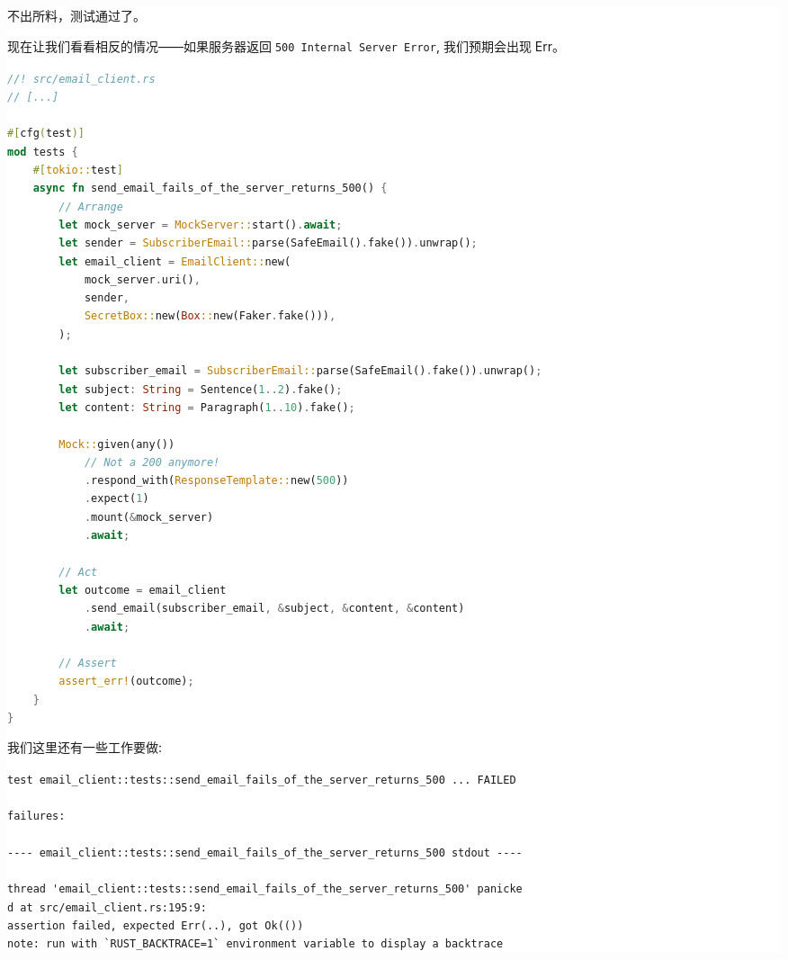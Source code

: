 不出所料，测试通过了。

现在让我们看看相反的情况——如果服务器返回 `500 Internal Server Error`, 我们预期会出现 Err。

```rs
//! src/email_client.rs
// [...]

#[cfg(test)]
mod tests {
    #[tokio::test]
    async fn send_email_fails_of_the_server_returns_500() {
        // Arrange
        let mock_server = MockServer::start().await;
        let sender = SubscriberEmail::parse(SafeEmail().fake()).unwrap();
        let email_client = EmailClient::new(
            mock_server.uri(),
            sender,
            SecretBox::new(Box::new(Faker.fake())),
        );
        
        let subscriber_email = SubscriberEmail::parse(SafeEmail().fake()).unwrap();
        let subject: String = Sentence(1..2).fake();
        let content: String = Paragraph(1..10).fake();
        
        Mock::given(any())
            // Not a 200 anymore!
            .respond_with(ResponseTemplate::new(500))
            .expect(1)
            .mount(&mock_server)
            .await;

        // Act
        let outcome = email_client
            .send_email(subscriber_email, &subject, &content, &content)
            .await;

        // Assert
        assert_err!(outcome);
    }
}
```

我们这里还有一些工作要做:

```plaintext
test email_client::tests::send_email_fails_of_the_server_returns_500 ... FAILED

failures:

---- email_client::tests::send_email_fails_of_the_server_returns_500 stdout ----

thread 'email_client::tests::send_email_fails_of_the_server_returns_500' panicke
d at src/email_client.rs:195:9:
assertion failed, expected Err(..), got Ok(())
note: run with `RUST_BACKTRACE=1` environment variable to display a backtrace
```
